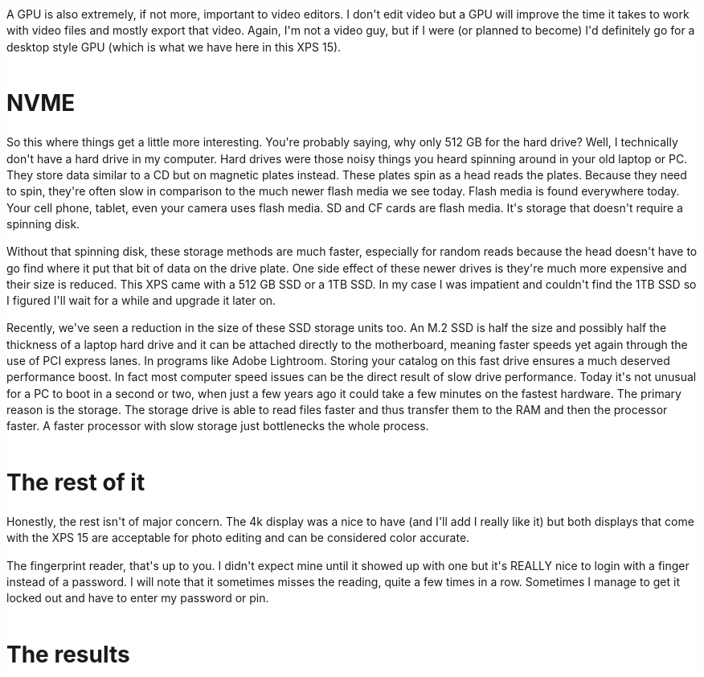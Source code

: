 A GPU is also extremely, if not more, important to video editors. I don't edit video but a GPU will improve
the time it takes to work with video files and mostly export that video. Again, I'm not a video guy, but if I were (or planned to become)
I'd definitely go for a desktop style GPU (which is what we have here in this XPS 15).

NVME
===

So this where things get a little more interesting. You're probably saying, why only 512 GB for the hard drive? Well, I technically
don't have a hard drive in my computer. Hard drives were those noisy things you heard spinning around in your old laptop or PC.
They store data similar to a CD but on magnetic plates instead. These plates spin as a head reads the plates. Because they need to spin,
they're often slow in comparison to the much newer flash media we see today. Flash media is found everywhere today. Your cell phone, tablet,
even your camera uses flash media. SD and CF cards are flash media. It's storage that doesn't require a spinning disk.

Without that spinning disk, these storage methods are much faster, especially for random reads because the head doesn't have to go find where
it put that bit of data on the drive plate. One side effect of these newer drives is they're much more expensive and their size is reduced.
This XPS came with a 512 GB SSD or a 1TB SSD. In my case I was impatient and couldn't find the 1TB SSD so I figured I'll wait for a while and
upgrade it later on.

Recently, we've seen a reduction in the size of these SSD storage units too. An M.2 SSD is half the size and possibly half the thickness of
a laptop hard drive and it can be attached directly to the motherboard, meaning faster speeds yet again through the use of PCI express lanes.
In programs like Adobe Lightroom. Storing your catalog on this fast drive ensures a much deserved performance boost. In fact most computer speed
issues can be the direct result of slow drive performance. Today it's not unusual for a PC to boot in a second or two, when just a few years ago
it could take a few minutes on the fastest hardware. The primary reason is the storage. The storage drive is able to read files faster and thus
transfer them to the RAM and then the processor faster. A faster processor with slow storage just bottlenecks the whole process.

The rest of it
===

Honestly, the rest isn't of major concern. The 4k display was a nice to have (and I'll add I really like it) but
both displays that come with the XPS 15 are acceptable for photo editing and can be considered color accurate.

The fingerprint reader, that's up to you. I didn't expect mine until it showed up with one but it's REALLY nice to login with a finger instead of a password. I will note that it sometimes misses the reading, quite a few times in a row. Sometimes I manage to get it locked out and have to enter my password or pin.

The results
===
